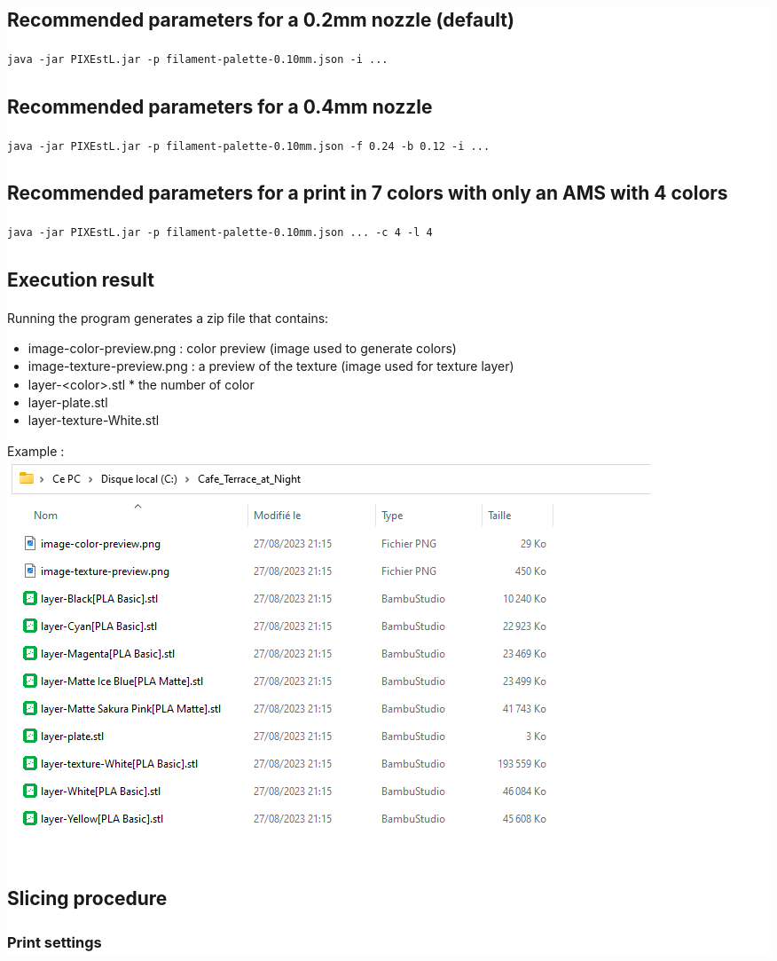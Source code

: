 ## Recommended parameters for a 0.2mm nozzle (default)
``` 
java -jar PIXEstL.jar -p filament-palette-0.10mm.json -i ...
``` 
## Recommended parameters for a 0.4mm nozzle
``` 
java -jar PIXEstL.jar -p filament-palette-0.10mm.json -f 0.24 -b 0.12 -i ...
``` 

## Recommended parameters for a print in 7 colors with only an AMS with 4 colors
``` 
java -jar PIXEstL.jar -p filament-palette-0.10mm.json ... -c 4 -l 4
``` 

## Execution result
Running the program generates a zip file that contains:
- image-color-preview.png : color preview (image used to generate colors)
- image-texture-preview.png : a preview of the texture (image used for texture layer)
- layer-\<color>.stl * the number of color
- layer-plate.stl
- layer-texture-White.stl

Example :  
![](attachment/sample_result.png)

## Slicing procedure
### Print settings

